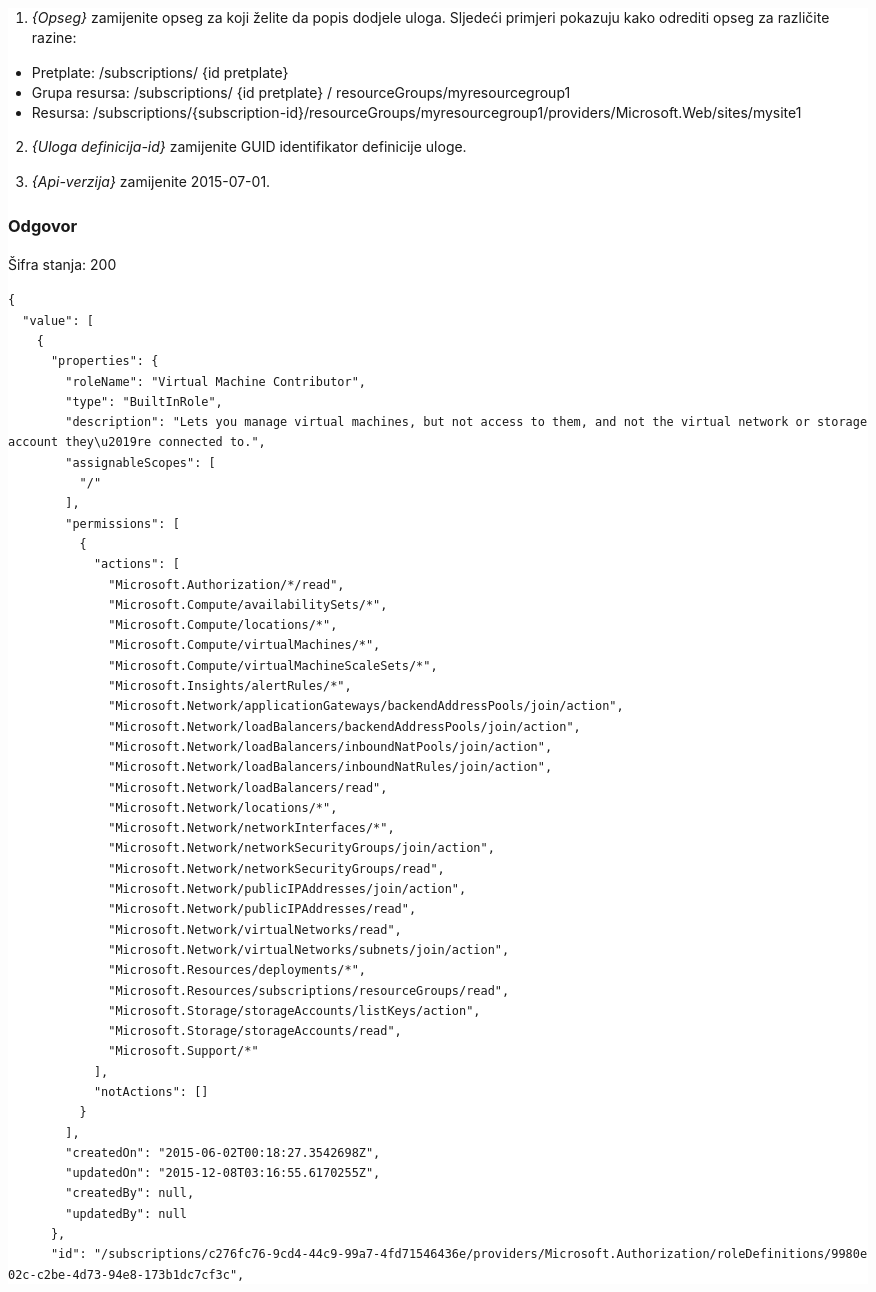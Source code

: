 1. *{Opseg}* zamijenite opseg za koji želite da popis dodjele uloga. Sljedeći primjeri pokazuju kako odrediti opseg za različite razine:

  - Pretplate: /subscriptions/ {id pretplate}  
  - Grupa resursa: /subscriptions/ {id pretplate} / resourceGroups/myresourcegroup1  
  - Resursa: /subscriptions/{subscription-id}/resourceGroups/myresourcegroup1/providers/Microsoft.Web/sites/mysite1  

2. *{Uloga definicija-id}* zamijenite GUID identifikator definicije uloge.

3. *{Api-verzija}* zamijenite 2015-07-01.

### <a name="response"></a>Odgovor

Šifra stanja: 200

```
{
  "value": [
    {
      "properties": {
        "roleName": "Virtual Machine Contributor",
        "type": "BuiltInRole",
        "description": "Lets you manage virtual machines, but not access to them, and not the virtual network or storage account they\u2019re connected to.",
        "assignableScopes": [
          "/"
        ],
        "permissions": [
          {
            "actions": [
              "Microsoft.Authorization/*/read",
              "Microsoft.Compute/availabilitySets/*",
              "Microsoft.Compute/locations/*",
              "Microsoft.Compute/virtualMachines/*",
              "Microsoft.Compute/virtualMachineScaleSets/*",
              "Microsoft.Insights/alertRules/*",
              "Microsoft.Network/applicationGateways/backendAddressPools/join/action",
              "Microsoft.Network/loadBalancers/backendAddressPools/join/action",
              "Microsoft.Network/loadBalancers/inboundNatPools/join/action",
              "Microsoft.Network/loadBalancers/inboundNatRules/join/action",
              "Microsoft.Network/loadBalancers/read",
              "Microsoft.Network/locations/*",
              "Microsoft.Network/networkInterfaces/*",
              "Microsoft.Network/networkSecurityGroups/join/action",
              "Microsoft.Network/networkSecurityGroups/read",
              "Microsoft.Network/publicIPAddresses/join/action",
              "Microsoft.Network/publicIPAddresses/read",
              "Microsoft.Network/virtualNetworks/read",
              "Microsoft.Network/virtualNetworks/subnets/join/action",
              "Microsoft.Resources/deployments/*",
              "Microsoft.Resources/subscriptions/resourceGroups/read",
              "Microsoft.Storage/storageAccounts/listKeys/action",
              "Microsoft.Storage/storageAccounts/read",
              "Microsoft.Support/*"
            ],
            "notActions": []
          }
        ],
        "createdOn": "2015-06-02T00:18:27.3542698Z",
        "updatedOn": "2015-12-08T03:16:55.6170255Z",
        "createdBy": null,
        "updatedBy": null
      },
      "id": "/subscriptions/c276fc76-9cd4-44c9-99a7-4fd71546436e/providers/Microsoft.Authorization/roleDefinitions/9980e02c-c2be-4d73-94e8-173b1dc7cf3c",
```